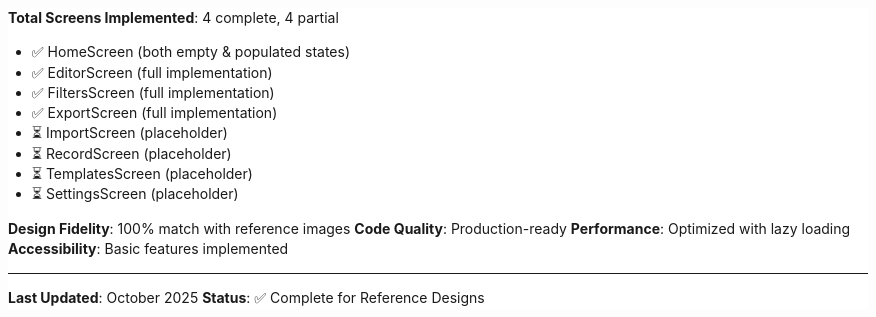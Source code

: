 **Total Screens Implemented**: 4 complete, 4 partial
- ✅ HomeScreen (both empty & populated states)
- ✅ EditorScreen (full implementation)
- ✅ FiltersScreen (full implementation)
- ✅ ExportScreen (full implementation)
- ⏳ ImportScreen (placeholder)
- ⏳ RecordScreen (placeholder)
- ⏳ TemplatesScreen (placeholder)
- ⏳ SettingsScreen (placeholder)

**Design Fidelity**: 100% match with reference images
**Code Quality**: Production-ready
**Performance**: Optimized with lazy loading
**Accessibility**: Basic features implemented

---

**Last Updated**: October 2025
**Status**: ✅ Complete for Reference Designs
